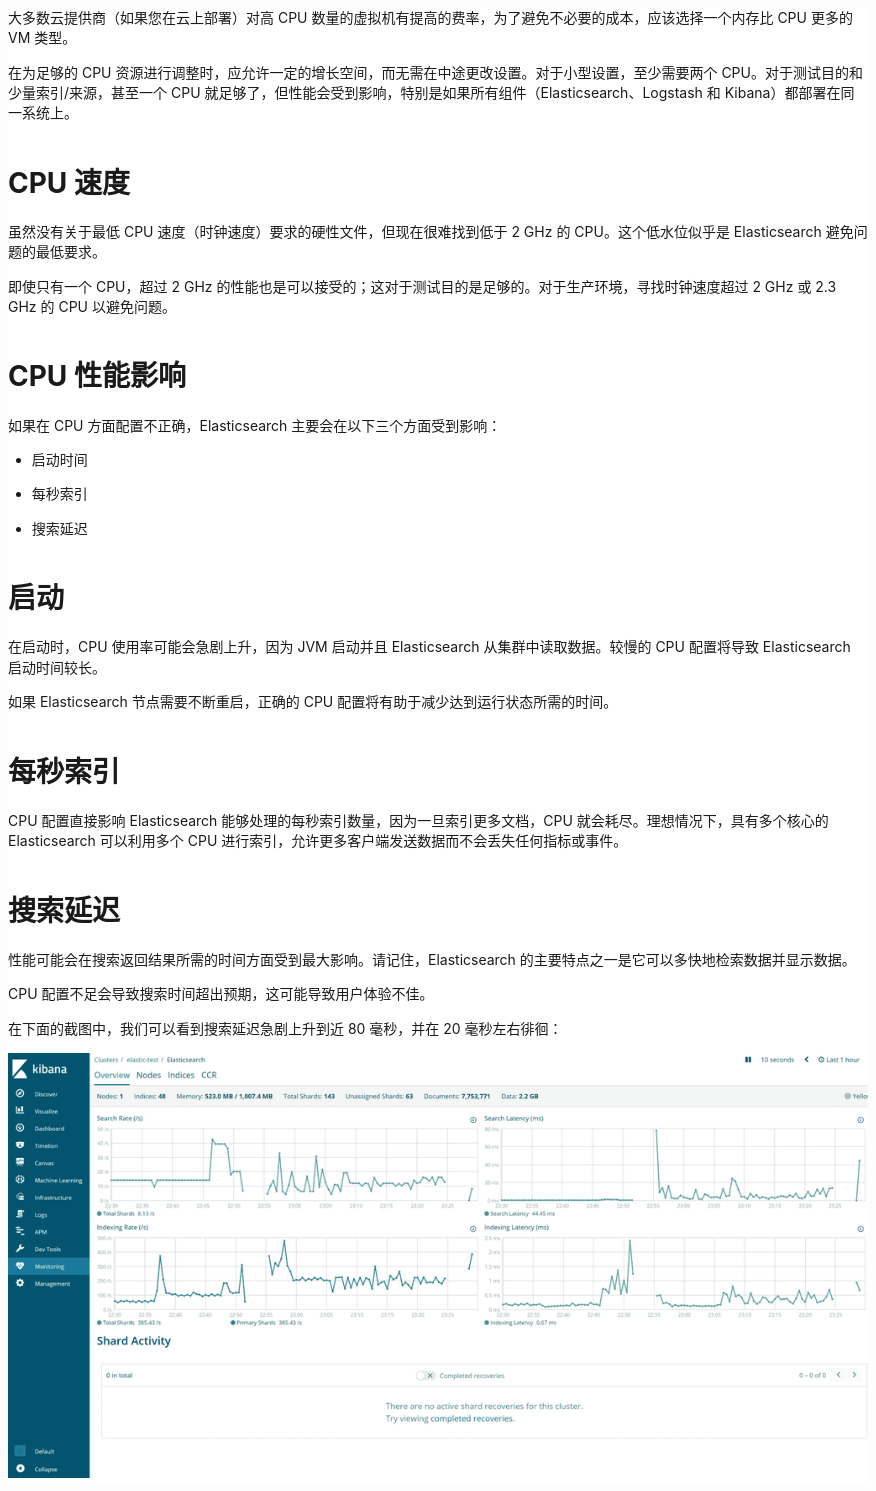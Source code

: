 大多数云提供商（如果您在云上部署）对高 CPU 数量的虚拟机有提高的费率，为了避免不必要的成本，应该选择一个内存比 CPU 更多的 VM 类型。

在为足够的 CPU 资源进行调整时，应允许一定的增长空间，而无需在中途更改设置。对于小型设置，至少需要两个 CPU。对于测试目的和少量索引/来源，甚至一个 CPU 就足够了，但性能会受到影响，特别是如果所有组件（Elasticsearch、Logstash 和 Kibana）都部署在同一系统上。

# CPU 速度

虽然没有关于最低 CPU 速度（时钟速度）要求的硬性文件，但现在很难找到低于 2 GHz 的 CPU。这个低水位似乎是 Elasticsearch 避免问题的最低要求。

即使只有一个 CPU，超过 2 GHz 的性能也是可以接受的；这对于测试目的是足够的。对于生产环境，寻找时钟速度超过 2 GHz 或 2.3 GHz 的 CPU 以避免问题。

# CPU 性能影响

如果在 CPU 方面配置不正确，Elasticsearch 主要会在以下三个方面受到影响：

+   启动时间

+   每秒索引

+   搜索延迟

# 启动

在启动时，CPU 使用率可能会急剧上升，因为 JVM 启动并且 Elasticsearch 从集群中读取数据。较慢的 CPU 配置将导致 Elasticsearch 启动时间较长。

如果 Elasticsearch 节点需要不断重启，正确的 CPU 配置将有助于减少达到运行状态所需的时间。

# 每秒索引

CPU 配置直接影响 Elasticsearch 能够处理的每秒索引数量，因为一旦索引更多文档，CPU 就会耗尽。理想情况下，具有多个核心的 Elasticsearch 可以利用多个 CPU 进行索引，允许更多客户端发送数据而不会丢失任何指标或事件。

# 搜索延迟

性能可能会在搜索返回结果所需的时间方面受到最大影响。请记住，Elasticsearch 的主要特点之一是它可以多快地检索数据并显示数据。

CPU 配置不足会导致搜索时间超出预期，这可能导致用户体验不佳。

在下面的截图中，我们可以看到搜索延迟急剧上升到近 80 毫秒，并在 20 毫秒左右徘徊：

![](img/95698154-0f2a-4dad-abf0-75341cd8088d.png)
